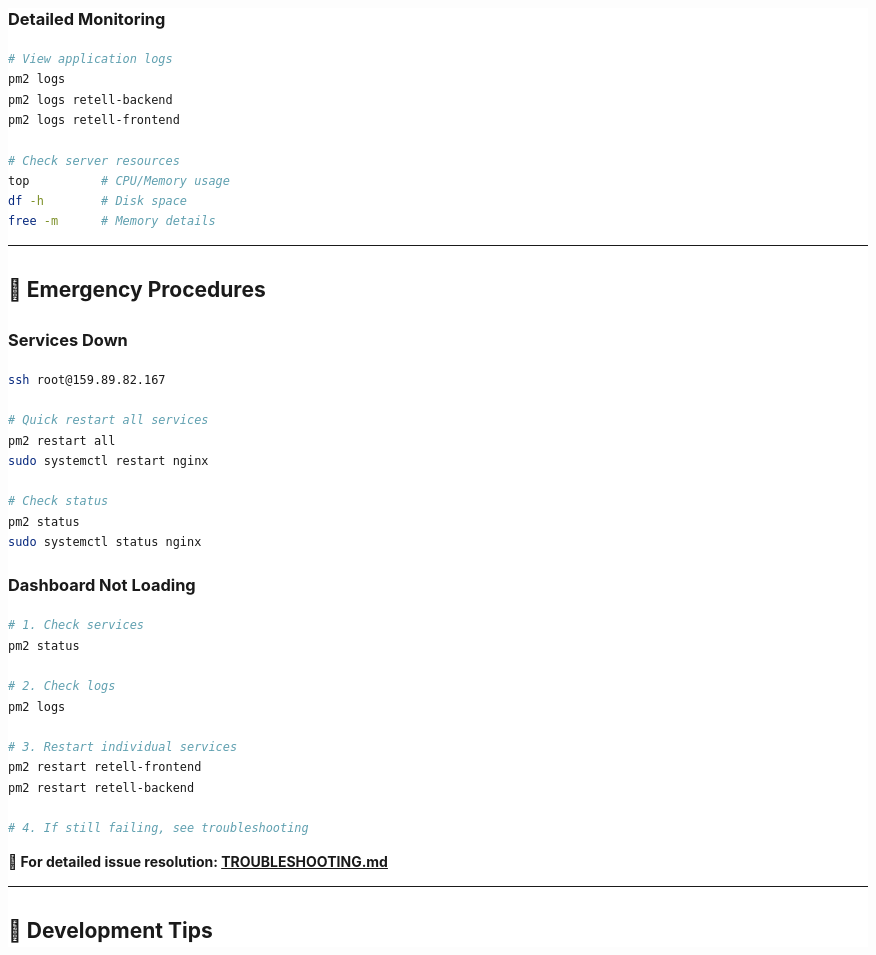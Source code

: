 ### **Detailed Monitoring**
```bash
# View application logs
pm2 logs
pm2 logs retell-backend
pm2 logs retell-frontend

# Check server resources
top          # CPU/Memory usage
df -h        # Disk space
free -m      # Memory details
```

---

## 🚨 Emergency Procedures

### **Services Down**
```bash
ssh root@159.89.82.167

# Quick restart all services
pm2 restart all
sudo systemctl restart nginx

# Check status
pm2 status
sudo systemctl status nginx
```

### **Dashboard Not Loading**
```bash
# 1. Check services
pm2 status

# 2. Check logs
pm2 logs

# 3. Restart individual services
pm2 restart retell-frontend
pm2 restart retell-backend

# 4. If still failing, see troubleshooting
```

**🔧 For detailed issue resolution: [TROUBLESHOOTING.md](./TROUBLESHOOTING.md)**

---

## 🎯 Development Tips
